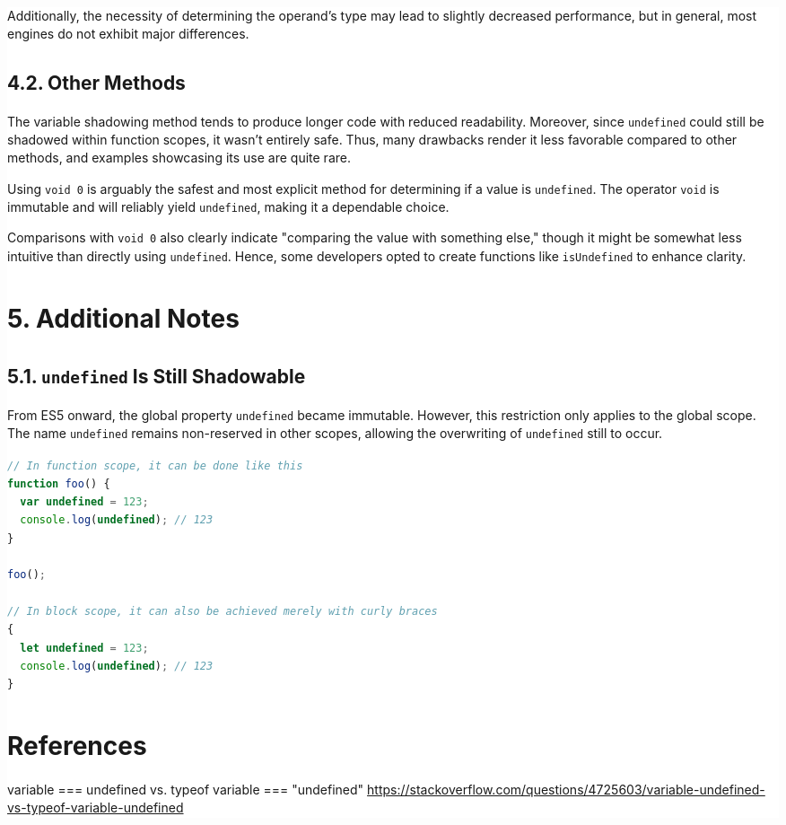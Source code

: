Additionally, the necessity of determining the operand’s type may lead to slightly decreased performance, but in general, most engines do not exhibit major differences.

## 4.2. Other Methods

The variable shadowing method tends to produce longer code with reduced readability. Moreover, since `undefined` could still be shadowed within function scopes, it wasn’t entirely safe. Thus, many drawbacks render it less favorable compared to other methods, and examples showcasing its use are quite rare.

Using `void 0` is arguably the safest and most explicit method for determining if a value is `undefined`. The operator `void` is immutable and will reliably yield `undefined`, making it a dependable choice.

Comparisons with `void 0` also clearly indicate "comparing the value with something else," though it might be somewhat less intuitive than directly using `undefined`. Hence, some developers opted to create functions like `isUndefined` to enhance clarity.

# 5. Additional Notes

## 5.1. `undefined` Is Still Shadowable

From ES5 onward, the global property `undefined` became immutable. However, this restriction only applies to the global scope. The name `undefined` remains non-reserved in other scopes, allowing the overwriting of `undefined` still to occur.

```js
// In function scope, it can be done like this
function foo() {
  var undefined = 123;
  console.log(undefined); // 123
}

foo();

// In block scope, it can also be achieved merely with curly braces
{
  let undefined = 123;
  console.log(undefined); // 123
}
```

[^1]: `null`, which is often grouped with `undefined`, is defined in the specification as a value representing the intentional absence of any object value.

[^2]: Comment by WebReflection on https://2ality.com/2013/04/check-undefined

[^3]: Stoyan Stefanov, "JavaScript Patterns," translated by Jin-ki Kim, Yoo-jin Byeon, Insight, 2011.

[^4]: Works by David Herman, "Effective JavaScript," and Axel Rauschmayer, "Speaking JavaScript," among others.

[^5]: jQuery Contribution Guide's Type Checks https://contribute.jquery.org/style-guide/js/#type-checks

[^6]: https://github.com/rubennorte/babel/blob/738060ebfa7ac133d7dd6a2590835acaa08f15f3/packages/babel-helpers/src/helpers.js#L645

[^7]: Axel Rauschmayer’s blog, author of "Speaking JavaScript" https://2ality.com/2013/04/check-undefined

[^8]: https://phuoc.ng/collection/this-vs-that/variable-undefined-vs-typeof-variable-undefined/

# References

variable === undefined vs. typeof variable === "undefined" https://stackoverflow.com/questions/4725603/variable-undefined-vs-typeof-variable-undefined
